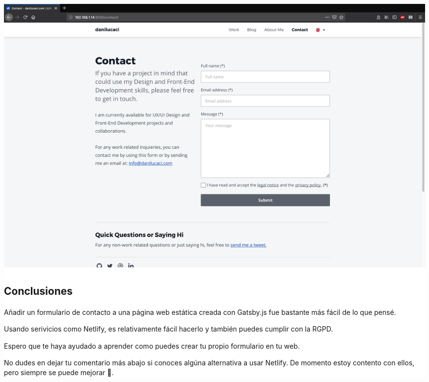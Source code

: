 ![Formulario de contacto creado con Gatsby.js que cumple con la RGPD.](./formulario_contacto_gatsby_js_rgpd.png "Formulario de contacto creado con Gatsby.js que cumple con la RGPD.")

## Conclusiones

Añadir un formulario de contacto a una página web estática creada con Gatsby.js fue bastante más fácil de lo que pensé.

Usando serivicios como Netlify, es relativamente fácil hacerlo y también puedes cumplir con la RGPD.

Espero que te haya ayudado a aprender como puedes crear tu propio formulario en tu web.

No dudes en dejar tu comentario más abajo si conoces algúna alternativa a usar Netlify. De momento estoy contento con ellos, pero siempre se puede mejorar 🤔.
